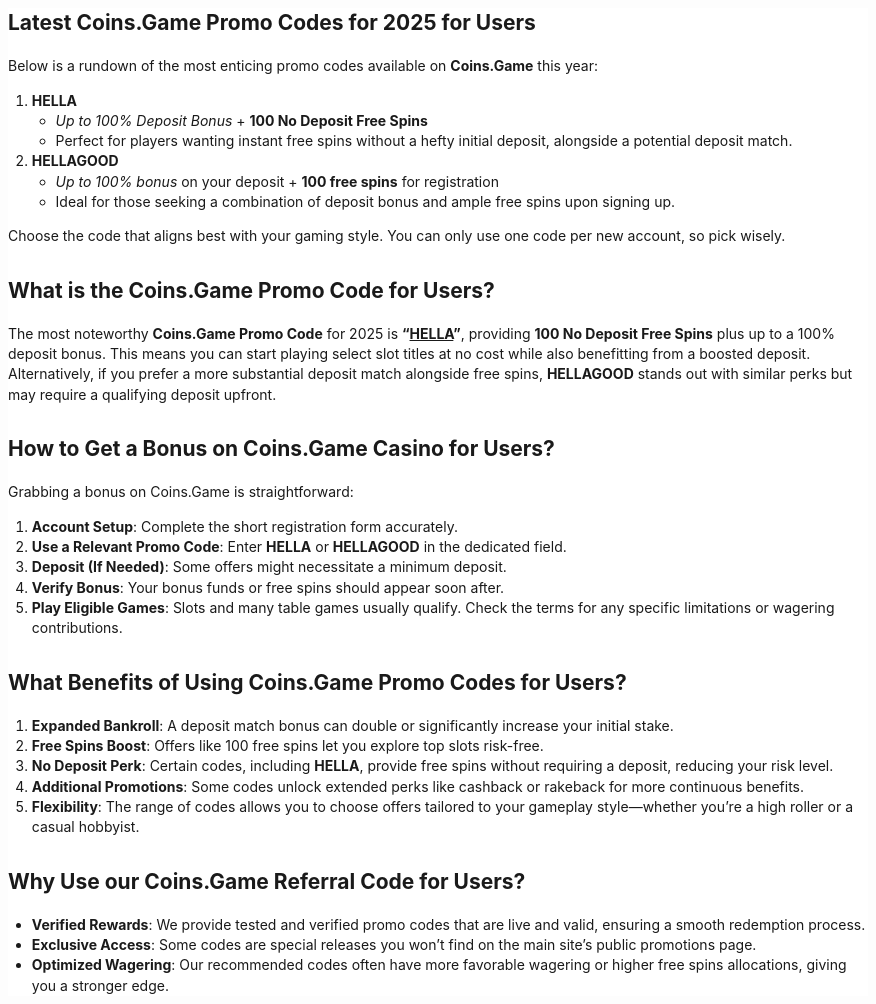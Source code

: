 ## **Latest Coins.Game Promo Codes for 2025 for Users**

Below is a rundown of the most enticing promo codes available on **Coins.Game** this year:

1.  **HELLA**
    *   _Up to 100% Deposit Bonus_ + **100 No Deposit Free Spins**
    *   Perfect for players wanting instant free spins without a hefty initial deposit, alongside a potential deposit match.
2.  **HELLAGOOD**
    *   _Up to 100% bonus_ on your deposit + **100 free spins** for registration
    *   Ideal for those seeking a combination of deposit bonus and ample free spins upon signing up.

Choose the code that aligns best with your gaming style. You can only use one code per new account, so pick wisely.

## **What is the Coins.Game Promo Code for Users?**

The most noteworthy **Coins.Game Promo Code** for 2025 is **“**[**HELLA**](https://coinsaffs.com/d493d5076)**”**, providing **100 No Deposit Free Spins** plus up to a 100% deposit bonus. This means you can start playing select slot titles at no cost while also benefitting from a boosted deposit. Alternatively, if you prefer a more substantial deposit match alongside free spins, **HELLAGOOD** stands out with similar perks but may require a qualifying deposit upfront.

## **How to Get a Bonus on Coins.Game Casino for Users?**

Grabbing a bonus on Coins.Game is straightforward:

1.  **Account Setup**: Complete the short registration form accurately.
2.  **Use a Relevant Promo Code**: Enter **HELLA** or **HELLAGOOD** in the dedicated field.
3.  **Deposit (If Needed)**: Some offers might necessitate a minimum deposit.
4.  **Verify Bonus**: Your bonus funds or free spins should appear soon after.
5.  **Play Eligible Games**: Slots and many table games usually qualify. Check the terms for any specific limitations or wagering contributions.

## **What Benefits of Using Coins.Game Promo Codes for Users?**

1.  **Expanded Bankroll**: A deposit match bonus can double or significantly increase your initial stake.
2.  **Free Spins Boost**: Offers like 100 free spins let you explore top slots risk-free.
3.  **No Deposit Perk**: Certain codes, including **HELLA**, provide free spins without requiring a deposit, reducing your risk level.
4.  **Additional Promotions**: Some codes unlock extended perks like cashback or rakeback for more continuous benefits.
5.  **Flexibility**: The range of codes allows you to choose offers tailored to your gameplay style—whether you’re a high roller or a casual hobbyist.

## **Why Use our Coins.Game Referral Code for Users?**

*   **Verified Rewards**: We provide tested and verified promo codes that are live and valid, ensuring a smooth redemption process.
*   **Exclusive Access**: Some codes are special releases you won’t find on the main site’s public promotions page.
*   **Optimized Wagering**: Our recommended codes often have more favorable wagering or higher free spins allocations, giving you a stronger edge.
